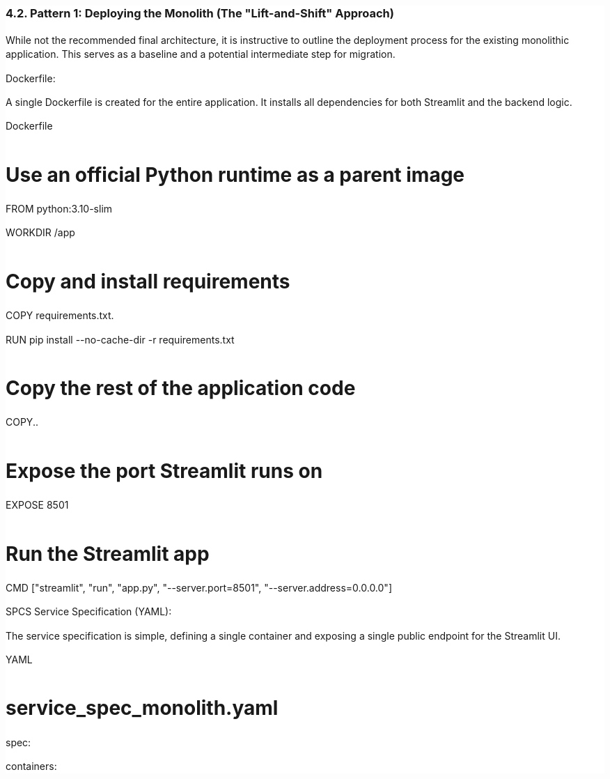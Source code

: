 ### **4.2. Pattern 1: Deploying the Monolith (The "Lift-and-Shift" Approach)**

While not the recommended final architecture, it is instructive to outline the deployment process for the existing monolithic application. This serves as a baseline and a potential intermediate step for migration.

Dockerfile:

A single Dockerfile is created for the entire application. It installs all dependencies for both Streamlit and the backend logic.

Dockerfile

# Use an official Python runtime as a parent image

FROM python:3.10-slim

WORKDIR /app

# Copy and install requirements

COPY requirements.txt.

RUN pip install --no-cache-dir -r requirements.txt

# Copy the rest of the application code

COPY..

# Expose the port Streamlit runs on

EXPOSE 8501

# Run the Streamlit app

CMD ["streamlit", "run", "app.py", "--server.port=8501", "--server.address=0.0.0.0"]

SPCS Service Specification (YAML):

The service specification is simple, defining a single container and exposing a single public endpoint for the Streamlit UI.

YAML

# service_spec_monolith.yaml

spec:

containers:
